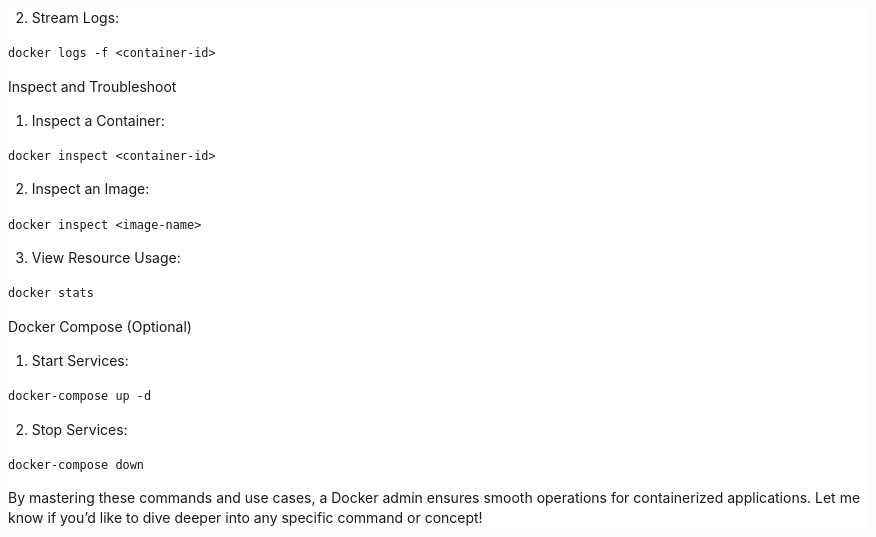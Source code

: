 2. Stream Logs:

```
docker logs -f <container-id>
```


Inspect and Troubleshoot

1. Inspect a Container:

```
docker inspect <container-id>
```

2. Inspect an Image:

```
docker inspect <image-name>
```

3. View Resource Usage:

```
docker stats
```


Docker Compose (Optional)

1. Start Services:

```
docker-compose up -d
```

2. Stop Services:

```
docker-compose down
```


By mastering these commands and use cases, a Docker admin ensures smooth operations for containerized applications. Let me know if you’d like to dive deeper into any specific command or concept!
